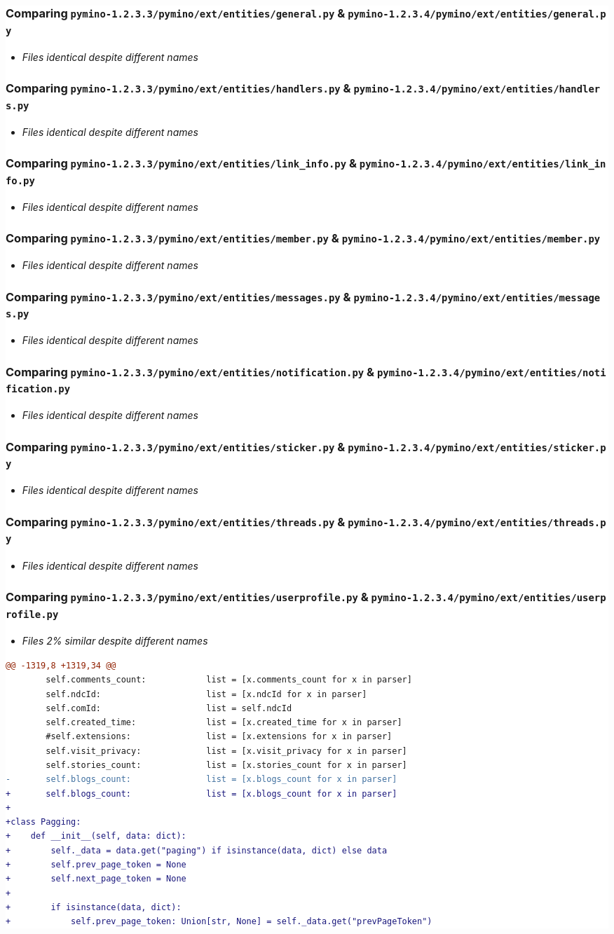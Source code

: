### Comparing `pymino-1.2.3.3/pymino/ext/entities/general.py` & `pymino-1.2.3.4/pymino/ext/entities/general.py`

 * *Files identical despite different names*

### Comparing `pymino-1.2.3.3/pymino/ext/entities/handlers.py` & `pymino-1.2.3.4/pymino/ext/entities/handlers.py`

 * *Files identical despite different names*

### Comparing `pymino-1.2.3.3/pymino/ext/entities/link_info.py` & `pymino-1.2.3.4/pymino/ext/entities/link_info.py`

 * *Files identical despite different names*

### Comparing `pymino-1.2.3.3/pymino/ext/entities/member.py` & `pymino-1.2.3.4/pymino/ext/entities/member.py`

 * *Files identical despite different names*

### Comparing `pymino-1.2.3.3/pymino/ext/entities/messages.py` & `pymino-1.2.3.4/pymino/ext/entities/messages.py`

 * *Files identical despite different names*

### Comparing `pymino-1.2.3.3/pymino/ext/entities/notification.py` & `pymino-1.2.3.4/pymino/ext/entities/notification.py`

 * *Files identical despite different names*

### Comparing `pymino-1.2.3.3/pymino/ext/entities/sticker.py` & `pymino-1.2.3.4/pymino/ext/entities/sticker.py`

 * *Files identical despite different names*

### Comparing `pymino-1.2.3.3/pymino/ext/entities/threads.py` & `pymino-1.2.3.4/pymino/ext/entities/threads.py`

 * *Files identical despite different names*

### Comparing `pymino-1.2.3.3/pymino/ext/entities/userprofile.py` & `pymino-1.2.3.4/pymino/ext/entities/userprofile.py`

 * *Files 2% similar despite different names*

```diff
@@ -1319,8 +1319,34 @@
 		self.comments_count:			list = [x.comments_count for x in parser]
 		self.ndcId:						list = [x.ndcId for x in parser]
 		self.comId:						list = self.ndcId
 		self.created_time:				list = [x.created_time for x in parser]
 		#self.extensions:				list = [x.extensions for x in parser]
 		self.visit_privacy:				list = [x.visit_privacy for x in parser]
 		self.stories_count:				list = [x.stories_count for x in parser]
-		self.blogs_count:				list = [x.blogs_count for x in parser]
+		self.blogs_count:				list = [x.blogs_count for x in parser]
+
+class Pagging:
+    def __init__(self, data: dict):
+        self._data = data.get("paging") if isinstance(data, dict) else data
+        self.prev_page_token = None
+        self.next_page_token = None
+
+        if isinstance(data, dict):
+            self.prev_page_token: Union[str, None] = self._data.get("prevPageToken")
```